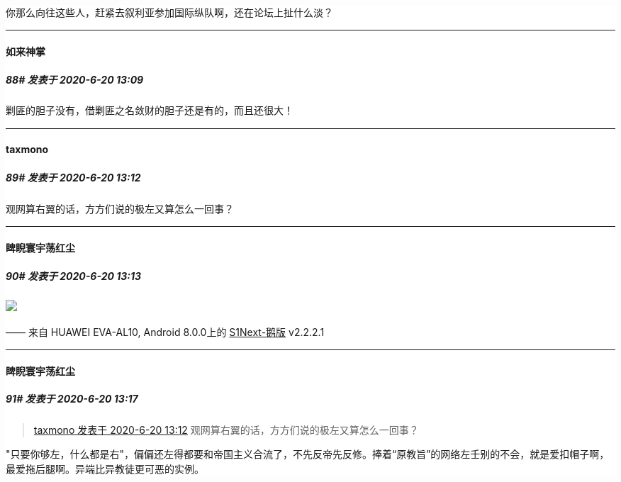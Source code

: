 
你那么向往这些人，赶紧去叙利亚参加国际纵队啊，还在论坛上扯什么淡？







-----

####  如来神掌  
##### 88#       发表于 2020-6-20 13:09




剿匪的胆子没有，借剿匪之名敛财的胆子还是有的，而且还很大！







-----

####  taxmono  
##### 89#       发表于 2020-6-20 13:12




观网算右翼的话，方方们说的极左又算怎么一回事？







-----

####  睥睨寰宇荡红尘  
##### 90#       发表于 2020-6-20 13:13



<img src="https://static.saraba1st.com/image/smiley/face2017/037.png" referrerpolicy="no-referrer">

—— 来自 HUAWEI EVA-AL10, Android 8.0.0上的 [S1Next-鹅版](https://github.com/ykrank/S1-Next/releases) v2.2.2.1







-----

####  睥睨寰宇荡红尘  
##### 91#       发表于 2020-6-20 13:17



<blockquote><a href="httphttps://bbs.saraba1st.com/2b/forum.php?mod=redirect&amp;goto=findpost&amp;pid=47875071&amp;ptid=1942781" target="_blank">taxmono 发表于 2020-6-20 13:12</a>
观网算右翼的话，方方们说的极左又算怎么一回事？</blockquote>
"只要你够左，什么都是右"，偏偏还左得都要和帝国主义合流了，不先反帝先反修。捧着“原教旨”的网络左壬别的不会，就是爱扣帽子啊，最爱拖后腿啊。异端比异教徒更可恶的实例。
